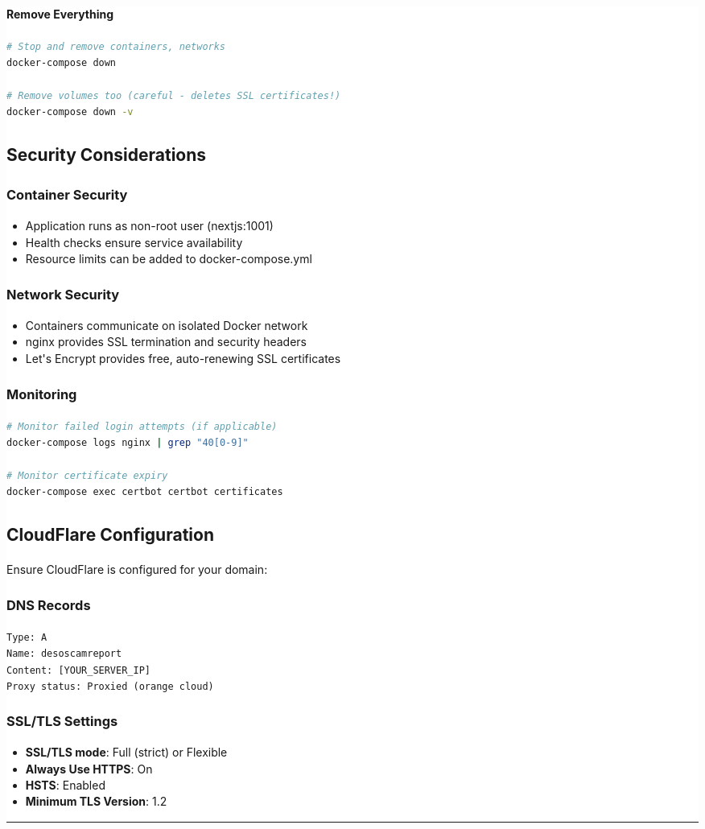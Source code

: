 #### Remove Everything
```bash
# Stop and remove containers, networks
docker-compose down

# Remove volumes too (careful - deletes SSL certificates!)
docker-compose down -v
```

## Security Considerations

### Container Security
- Application runs as non-root user (nextjs:1001)
- Health checks ensure service availability
- Resource limits can be added to docker-compose.yml

### Network Security
- Containers communicate on isolated Docker network
- nginx provides SSL termination and security headers
- Let's Encrypt provides free, auto-renewing SSL certificates

### Monitoring
```bash
# Monitor failed login attempts (if applicable)
docker-compose logs nginx | grep "40[0-9]"

# Monitor certificate expiry
docker-compose exec certbot certbot certificates
```

## CloudFlare Configuration

Ensure CloudFlare is configured for your domain:

### DNS Records
```
Type: A
Name: desoscamreport
Content: [YOUR_SERVER_IP]
Proxy status: Proxied (orange cloud)
```

### SSL/TLS Settings
- **SSL/TLS mode**: Full (strict) or Flexible
- **Always Use HTTPS**: On
- **HSTS**: Enabled
- **Minimum TLS Version**: 1.2

---
